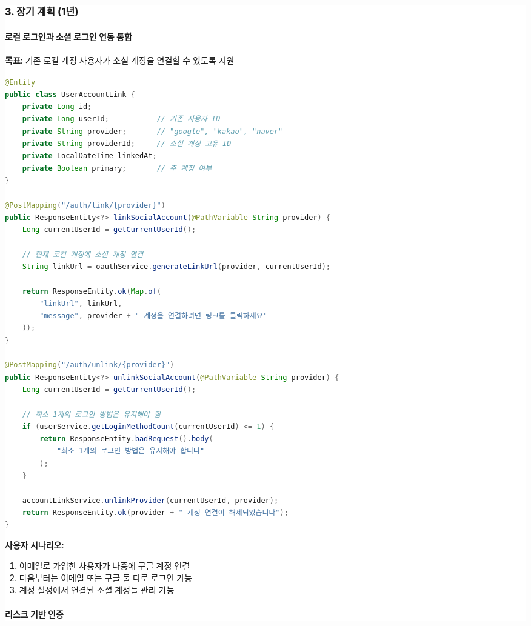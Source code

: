 ### 3. 장기 계획 (1년)

#### 로컬 로그인과 소셜 로그인 연동 통합

**목표**: 기존 로컬 계정 사용자가 소셜 계정을 연결할 수 있도록 지원

```java
@Entity
public class UserAccountLink {
    private Long id;
    private Long userId;           // 기존 사용자 ID
    private String provider;       // "google", "kakao", "naver"
    private String providerId;     // 소셜 계정 고유 ID
    private LocalDateTime linkedAt;
    private Boolean primary;       // 주 계정 여부
}

@PostMapping("/auth/link/{provider}")
public ResponseEntity<?> linkSocialAccount(@PathVariable String provider) {
    Long currentUserId = getCurrentUserId();
    
    // 현재 로컬 계정에 소셜 계정 연결
    String linkUrl = oauthService.generateLinkUrl(provider, currentUserId);
    
    return ResponseEntity.ok(Map.of(
        "linkUrl", linkUrl,
        "message", provider + " 계정을 연결하려면 링크를 클릭하세요"
    ));
}

@PostMapping("/auth/unlink/{provider}")
public ResponseEntity<?> unlinkSocialAccount(@PathVariable String provider) {
    Long currentUserId = getCurrentUserId();
    
    // 최소 1개의 로그인 방법은 유지해야 함
    if (userService.getLoginMethodCount(currentUserId) <= 1) {
        return ResponseEntity.badRequest().body(
            "최소 1개의 로그인 방법은 유지해야 합니다"
        );
    }
    
    accountLinkService.unlinkProvider(currentUserId, provider);
    return ResponseEntity.ok(provider + " 계정 연결이 해제되었습니다");
}
```

**사용자 시나리오**:
1. 이메일로 가입한 사용자가 나중에 구글 계정 연결
2. 다음부터는 이메일 또는 구글 둘 다로 로그인 가능
3. 계정 설정에서 연결된 소셜 계정들 관리 가능

#### 리스크 기반 인증
